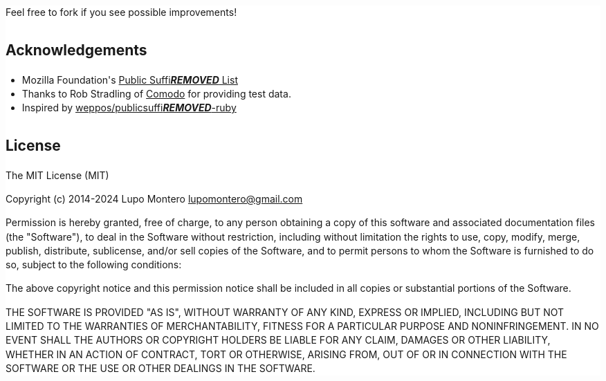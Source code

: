 Feel free to fork if you see possible improvements!

## Acknowledgements

* Mozilla Foundation's [Public Suffi***REMOVED*** List](https://publicsuffi***REMOVED***.org/)
* Thanks to Rob Stradling of [Comodo](https://www.comodo.com/) for providing
  test data.
* Inspired by [weppos/publicsuffi***REMOVED***-ruby](https://github.com/weppos/publicsuffi***REMOVED***-ruby)

## License

The MIT License (MIT)

Copyright (c) 2014-2024 Lupo Montero <lupomontero@gmail.com>

Permission is hereby granted, free of charge, to any person obtaining a copy
of this software and associated documentation files (the "Software"), to deal
in the Software without restriction, including without limitation the rights
to use, copy, modify, merge, publish, distribute, sublicense, and/or sell
copies of the Software, and to permit persons to whom the Software is
furnished to do so, subject to the following conditions:

The above copyright notice and this permission notice shall be included in
all copies or substantial portions of the Software.

THE SOFTWARE IS PROVIDED "AS IS", WITHOUT WARRANTY OF ANY KIND, EXPRESS OR
IMPLIED, INCLUDING BUT NOT LIMITED TO THE WARRANTIES OF MERCHANTABILITY,
FITNESS FOR A PARTICULAR PURPOSE AND NONINFRINGEMENT. IN NO EVENT SHALL THE
AUTHORS OR COPYRIGHT HOLDERS BE LIABLE FOR ANY CLAIM, DAMAGES OR OTHER
LIABILITY, WHETHER IN AN ACTION OF CONTRACT, TORT OR OTHERWISE, ARISING FROM,
OUT OF OR IN CONNECTION WITH THE SOFTWARE OR THE USE OR OTHER DEALINGS IN
THE SOFTWARE.
